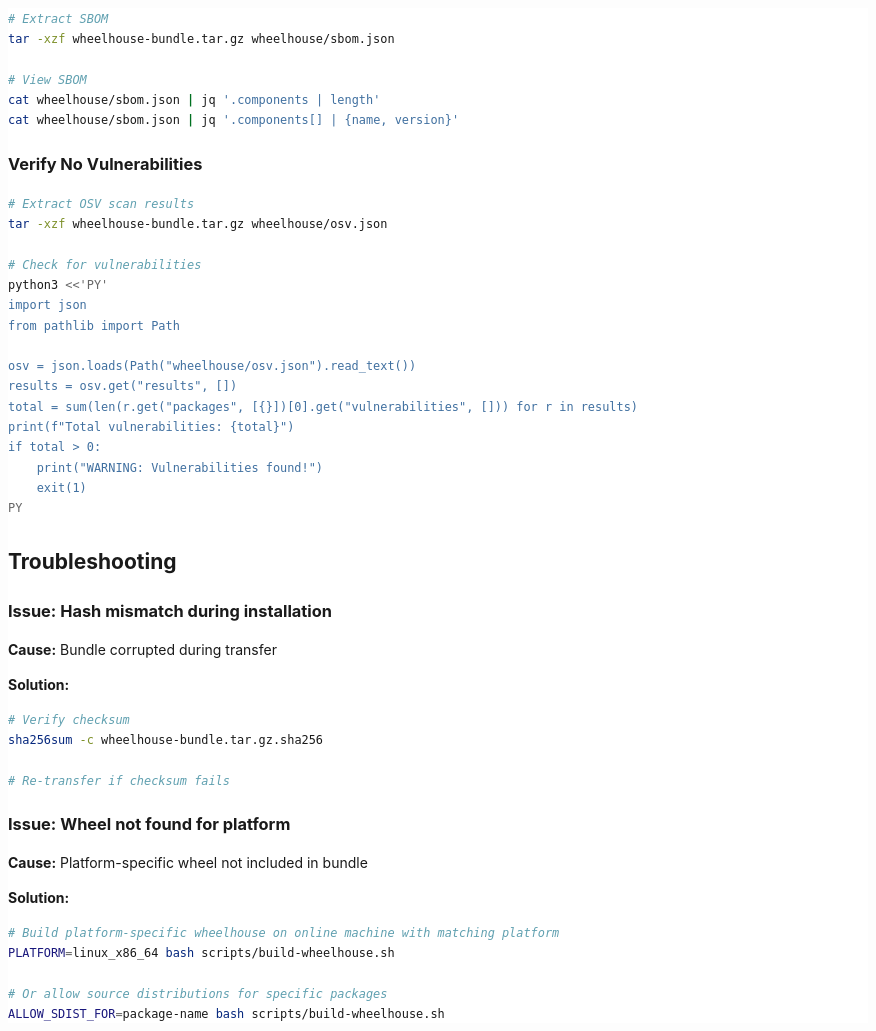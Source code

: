 ```bash
# Extract SBOM
tar -xzf wheelhouse-bundle.tar.gz wheelhouse/sbom.json

# View SBOM
cat wheelhouse/sbom.json | jq '.components | length'
cat wheelhouse/sbom.json | jq '.components[] | {name, version}'
```

### Verify No Vulnerabilities

```bash
# Extract OSV scan results
tar -xzf wheelhouse-bundle.tar.gz wheelhouse/osv.json

# Check for vulnerabilities
python3 <<'PY'
import json
from pathlib import Path

osv = json.loads(Path("wheelhouse/osv.json").read_text())
results = osv.get("results", [])
total = sum(len(r.get("packages", [{}])[0].get("vulnerabilities", [])) for r in results)
print(f"Total vulnerabilities: {total}")
if total > 0:
    print("WARNING: Vulnerabilities found!")
    exit(1)
PY
```

## Troubleshooting

### Issue: Hash mismatch during installation

**Cause:** Bundle corrupted during transfer

**Solution:**
```bash
# Verify checksum
sha256sum -c wheelhouse-bundle.tar.gz.sha256

# Re-transfer if checksum fails
```

### Issue: Wheel not found for platform

**Cause:** Platform-specific wheel not included in bundle

**Solution:**
```bash
# Build platform-specific wheelhouse on online machine with matching platform
PLATFORM=linux_x86_64 bash scripts/build-wheelhouse.sh

# Or allow source distributions for specific packages
ALLOW_SDIST_FOR=package-name bash scripts/build-wheelhouse.sh
```
